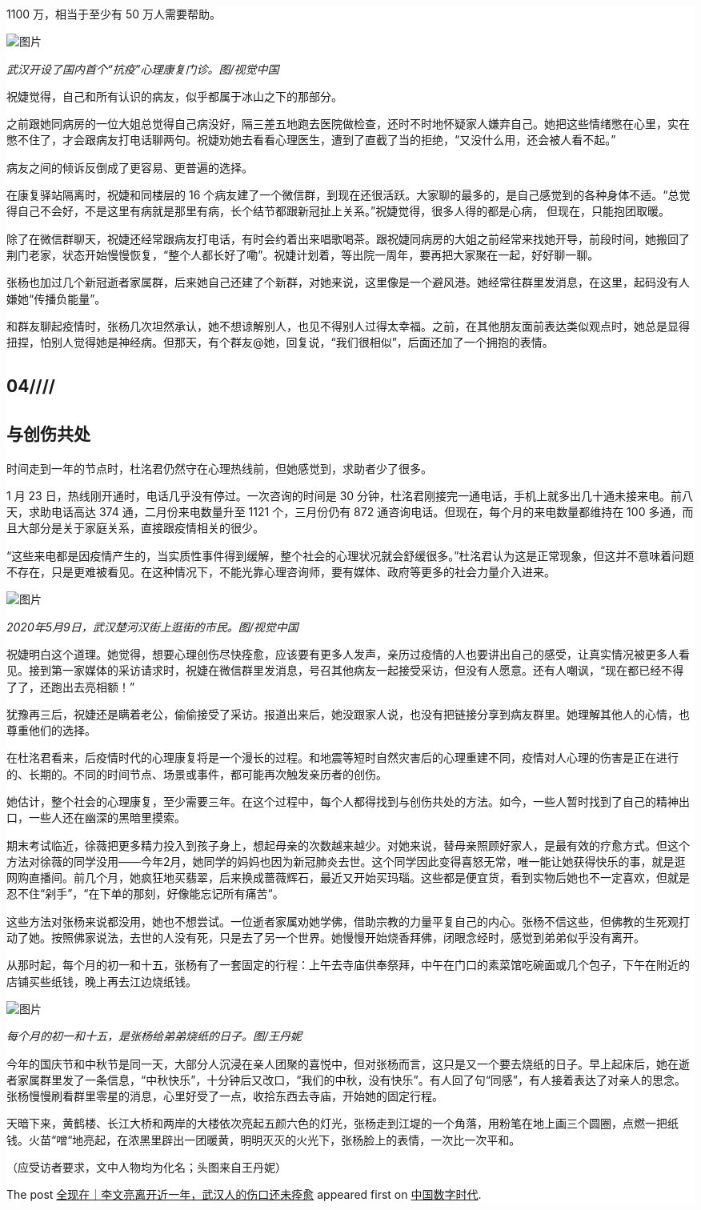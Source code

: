 1100 万，相当于至少有 50 万人需要帮助。</p><p><img src="https://chinadigitaltimes.net/chinese/files/2020/12/post-660900-5fece6792c21e." alt="图片" class="aligncenter" width="500" /></p><p><em>武汉开设了国内首个“抗疫”心理康复门诊。图/视觉中国</em></p><p>祝婕觉得，自己和所有认识的病友，似乎都属于冰山之下的那部分。</p><p>之前跟她同病房的一位大姐总觉得自己病没好，隔三差五地跑去医院做检查，还时不时地怀疑家人嫌弃自己。她把这些情绪憋在心里，实在憋不住了，才会跟病友打电话聊两句。祝婕劝她去看看心理医生，遭到了直截了当的拒绝，“又没什么用，还会被人看不起。”</p><p>病友之间的倾诉反倒成了更容易、更普遍的选择。</p><p>在康复驿站隔离时，祝婕和同楼层的 16 个病友建了一个微信群，到现在还很活跃。大家聊的最多的，是自己感觉到的各种身体不适。“总觉得自己不会好，不是这里有病就是那里有病，长个结节都跟新冠扯上关系。”祝婕觉得，很多人得的都是心病， 但现在，只能抱团取暖。</p><p>除了在微信群聊天，祝婕还经常跟病友打电话，有时会约着出来唱歌喝茶。跟祝婕同病房的大姐之前经常来找她开导，前段时间，她搬回了荆门老家，状态开始慢慢恢复，“整个人都长好了嘞”。祝婕计划着，等出院一周年，要再把大家聚在一起，好好聊一聊。</p><p>张杨也加过几个新冠逝者家属群，后来她自己还建了个新群，对她来说，这里像是一个避风港。她经常往群里发消息，在这里，起码没有人嫌她“传播负能量”。</p><p>和群友聊起疫情时，张杨几次坦然承认，她不想谅解别人，也见不得别人过得太幸福。之前，在其他朋友面前表达类似观点时，她总是显得扭捏，怕别人觉得她是神经病。但那天，有个群友@她，回复说，“我们很相似”，后面还加了一个拥抱的表情。</p><h2><strong>04</strong>////</h2><h2><strong>与创伤共处</strong></h2><p>时间走到一年的节点时，杜洺君仍然守在心理热线前，但她感觉到，求助者少了很多。</p><p>1 月 23 日，热线刚开通时，电话几乎没有停过。一次咨询的时间是 30 分钟，杜洺君刚接完一通电话，手机上就多出几十通未接来电。前八天，求助电话高达 374 通，二月份来电数量升至 1121 个，三月份仍有 872 通咨询电话。但现在，每个月的来电数量都维持在 100 多通，而且大部分是关于家庭关系，直接跟疫情相关的很少。</p><p>“这些来电都是因疫情产生的，当实质性事件得到缓解，整个社会的心理状况就会舒缓很多。”杜洺君认为这是正常现象，但这并不意味着问题不存在，只是更难被看见。在这种情况下，不能光靠心理咨询师，要有媒体、政府等更多的社会力量介入进来。</p><p><img src="https://chinadigitaltimes.net/chinese/files/2020/12/post-660900-5fece67b7861b." alt="图片" class="aligncenter" width="500" /></p><p><em>2020年5月9日，武汉楚河汉街上逛街的市民。图/视觉中国</em></p><p>祝婕明白这个道理。她觉得，想要心理创伤尽快痊愈，应该要有更多人发声，亲历过疫情的人也要讲出自己的感受，让真实情况被更多人看见。接到第一家媒体的采访请求时，祝婕在微信群里发消息，号召其他病友一起接受采访，但没有人愿意。还有人嘲讽，“现在都已经不得了了，还跑出去亮相额！”</p><p>犹豫再三后，祝婕还是瞒着老公，偷偷接受了采访。报道出来后，她没跟家人说，也没有把链接分享到病友群里。她理解其他人的心情，也尊重他们的选择。</p><p>在杜洺君看来，后疫情时代的心理康复将是一个漫长的过程。和地震等短时自然灾害后的心理重建不同，疫情对人心理的伤害是正在进行的、长期的。不同的时间节点、场景或事件，都可能再次触发亲历者的创伤。</p><p>她估计，整个社会的心理康复，至少需要三年。在这个过程中，每个人都得找到与创伤共处的方法。如今，一些人暂时找到了自己的精神出口，一些人还在幽深的黑暗里摸索。</p><p>期末考试临近，徐薇把更多精力投入到孩子身上，想起母亲的次数越来越少。对她来说，替母亲照顾好家人，是最有效的疗愈方式。但这个方法对徐薇的同学没用——今年2月，她同学的妈妈也因为新冠肺炎去世。这个同学因此变得喜怒无常，唯一能让她获得快乐的事，就是逛网购直播间。前几个月，她疯狂地买翡翠，后来换成蔷薇辉石，最近又开始买玛瑙。这些都是便宜货，看到实物后她也不一定喜欢，但就是忍不住“剁手”，“在下单的那刻，好像能忘记所有痛苦“。</p><p>这些方法对张杨来说都没用，她也不想尝试。一位逝者家属劝她学佛，借助宗教的力量平复自己的内心。张杨不信这些，但佛教的生死观打动了她。按照佛家说法，去世的人没有死，只是去了另一个世界。她慢慢开始烧香拜佛，闭眼念经时，感觉到弟弟似乎没有离开。</p><p>从那时起，每个月的初一和十五，张杨有了一套固定的行程：上午去寺庙供奉祭拜，中午在门口的素菜馆吃碗面或几个包子，下午在附近的店铺买些纸钱，晚上再去江边烧纸钱。</p><p><img src="https://chinadigitaltimes.net/chinese/files/2020/12/post-660900-5fece67d24c4b." alt="图片" class="aligncenter" width="500" /></p><p><em>每个月的初一和十五，是张杨给弟弟烧纸的日子。图/王丹妮</em></p><p>今年的国庆节和中秋节是同一天，大部分人沉浸在亲人团聚的喜悦中，但对张杨而言，这只是又一个要去烧纸的日子。早上起床后，她在逝者家属群里发了一条信息，“中秋快乐”，十分钟后又改口，“我们的中秋，没有快乐”。有人回了句“同感”，有人接着表达了对亲人的思念。张杨慢慢刷看群里零星的消息，心里好受了一点，收拾东西去寺庙，开始她的固定行程。</p><p>天暗下来，黄鹤楼、长江大桥和两岸的大楼依次亮起五颜六色的灯光，张杨走到江堤的一个角落，用粉笔在地上画三个圆圈，点燃一把纸钱。火苗“噌“地亮起，在浓黑里辟出一团暖黄，明明灭灭的火光下，张杨脸上的表情，一次比一次平和。</p><p>（应受访者要求，文中人物均为化名；头图来自王丹妮）</p><p>The post <a rel="nofollow" href="https://chinadigitaltimes.net/chinese/2020/12/%e5%85%a8%e7%8e%b0%e5%9c%a8%ef%bd%9c%e6%9d%8e%e6%96%87%e4%ba%ae%e7%a6%bb%e5%bc%80%e8%bf%91%e4%b8%80%e5%b9%b4%ef%bc%8c%e6%ad%a6%e6%b1%89%e4%ba%ba%e7%9a%84%e4%bc%a4%e5%8f%a3%e8%bf%98%e6%9c%aa%e7%97%8a/">全现在｜李文亮离开近一年，武汉人的伤口还未痊愈</a> appeared first on <a rel="nofollow" href="https://chinadigitaltimes.net/chinese">中国数字时代</a>.</p>
</div>
